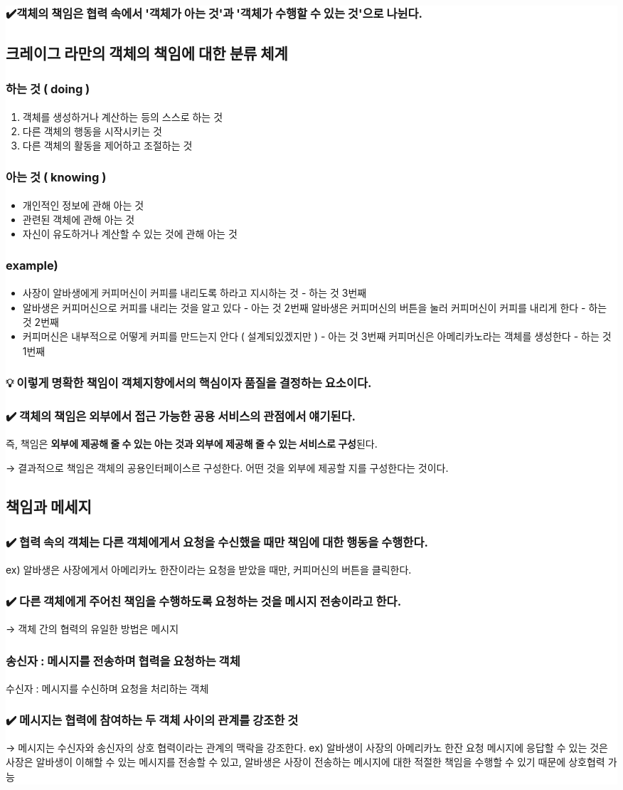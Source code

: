 ### ✔️객체의 책임은 협력 속에서 '객체가 아는 것'과 '객체가 수행할 수 있는 것'으로 나뉜다.

## 크레이그 라만의 객체의 책임에 대한 분류 체계

### 하는 것 ( doing )

1. 객체를 생성하거나 계산하는 등의 스스로 하는 것
2. 다른 객체의 행동을 시작시키는 것
3. 다른 객체의 활동을 제어하고 조절하는 것

### 아는 것 ( knowing )

- 개인적인 정보에 관해 아는 것
- 관련된 객체에 관해 아는 것
- 자신이 유도하거나 계산할 수 있는 것에 관해 아는 것

### example)

- 사장이 알바생에게 커피머신이 커피를 내리도록 하라고 지시하는 것 - 하는 것 3번째
- 알바생은 커피머신으로 커피를 내리는 것을 알고 있다 - 아는 것 2번째
알바생은 커피머신의 버튼을 눌러 커피머신이 커피를 내리게 한다 - 하는 것 2번째
- 커피머신은 내부적으로 어떻게 커피를 만드는지 안다 ( 설계되있겠지만 ) - 아는 것 3번째
커피머신은 아메리카노라는 객체를 생성한다 - 하는 것 1번째

### 💡 이렇게 명확한 책임이 객체지향에서의 핵심이자 품질을 결정하는 요소이다.

### ✔️ 객체의 책임은 외부에서 접근 가능한 공용 서비스의 관점에서 얘기된다.

즉, 책임은 **외부에 제공해 줄 수 있는 아는 것과 외부에 제공해 줄 수 있는 서비스로 구성**된다.

→ 결과적으로 책임은 객체의 공용인터페이스르 구성한다. 어떤 것을 외부에 제공할 지를 구성한다는 것이다.

## 책임과 메세지

### ✔️ 협력 속의 객체는 다른 객체에게서 요청을 수신했을 때만 책임에 대한 행동을 수행한다.

ex) 알바생은 사장에게서 아메리카노 한잔이라는 요청을 받았을 때만, 커피머신의 버튼을 클릭한다.

### ✔️ 다른 객체에게 주어친 책임을 수행하도록 요청하는 것을 메시지 전송이라고 한다.
→ 객체 간의 협력의 유일한 방법은 메시지

### 송신자 : 메시지를 전송하며 협력을 요청하는 객체
수신자 : 메시지를 수신하며 요청을 처리하는 객체

### ✔️ 메시지는 협력에 참여하는 두 객체 사이의 관계를 강조한 것

→ 메시지는 수신자와 송신자의 상호 협력이라는 관계의 맥락을 강조한다.
ex) 알바생이 사장의 아메리카노 한잔 요청 메시지에 응답할 수 있는 것은 사장은 알바생이 이해할 수 있는 메시지를 전송할 수 있고, 알바생은 사장이 전송하는 메시지에 대한 적절한 책임을 수행할 수 있기 때문에 상호협력 가능
